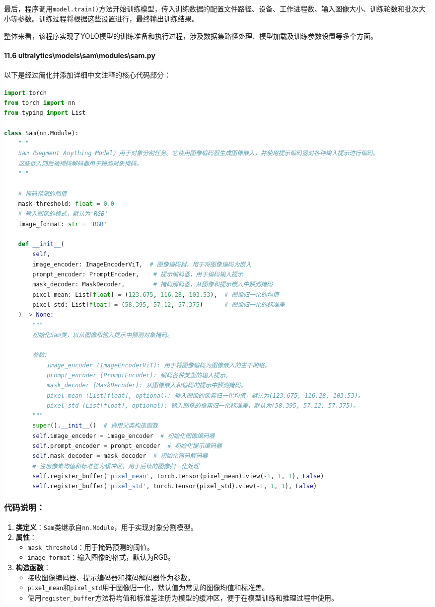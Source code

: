 最后，程序调用`model.train()`方法开始训练模型，传入训练数据的配置文件路径、设备、工作进程数、输入图像大小、训练轮数和批次大小等参数。训练过程将根据这些设置进行，最终输出训练结果。

整体来看，该程序实现了YOLO模型的训练准备和执行过程，涉及数据集路径处理、模型加载及训练参数设置等多个方面。

#### 11.6 ultralytics\models\sam\modules\sam.py

以下是经过简化并添加详细中文注释的核心代码部分：

```python
import torch
from torch import nn
from typing import List

class Sam(nn.Module):
    """
    Sam（Segment Anything Model）用于对象分割任务。它使用图像编码器生成图像嵌入，并使用提示编码器对各种输入提示进行编码。
    这些嵌入随后被掩码解码器用于预测对象掩码。
    """
    
    # 掩码预测的阈值
    mask_threshold: float = 0.0
    # 输入图像的格式，默认为'RGB'
    image_format: str = 'RGB'

    def __init__(
        self,
        image_encoder: ImageEncoderViT,  # 图像编码器，用于将图像编码为嵌入
        prompt_encoder: PromptEncoder,    # 提示编码器，用于编码输入提示
        mask_decoder: MaskDecoder,        # 掩码解码器，从图像和提示嵌入中预测掩码
        pixel_mean: List[float] = (123.675, 116.28, 103.53),  # 图像归一化的均值
        pixel_std: List[float] = (58.395, 57.12, 57.375)      # 图像归一化的标准差
    ) -> None:
        """
        初始化Sam类，以从图像和输入提示中预测对象掩码。

        参数:
            image_encoder (ImageEncoderViT): 用于将图像编码为图像嵌入的主干网络。
            prompt_encoder (PromptEncoder): 编码各种类型的输入提示。
            mask_decoder (MaskDecoder): 从图像嵌入和编码的提示中预测掩码。
            pixel_mean (List[float], optional): 输入图像的像素归一化均值，默认为(123.675, 116.28, 103.53)。
            pixel_std (List[float], optional): 输入图像的像素归一化标准差，默认为(58.395, 57.12, 57.375)。
        """
        super().__init__()  # 调用父类构造函数
        self.image_encoder = image_encoder  # 初始化图像编码器
        self.prompt_encoder = prompt_encoder  # 初始化提示编码器
        self.mask_decoder = mask_decoder  # 初始化掩码解码器
        # 注册像素均值和标准差为缓冲区，用于后续的图像归一化处理
        self.register_buffer('pixel_mean', torch.Tensor(pixel_mean).view(-1, 1, 1), False)
        self.register_buffer('pixel_std', torch.Tensor(pixel_std).view(-1, 1, 1), False)
```

### 代码说明：
1. **类定义**：`Sam`类继承自`nn.Module`，用于实现对象分割模型。
2. **属性**：
   - `mask_threshold`：用于掩码预测的阈值。
   - `image_format`：输入图像的格式，默认为RGB。
3. **构造函数**：
   - 接收图像编码器、提示编码器和掩码解码器作为参数。
   - `pixel_mean`和`pixel_std`用于图像归一化，默认值为常见的图像均值和标准差。
   - 使用`register_buffer`方法将均值和标准差注册为模型的缓冲区，便于在模型训练和推理过程中使用。
